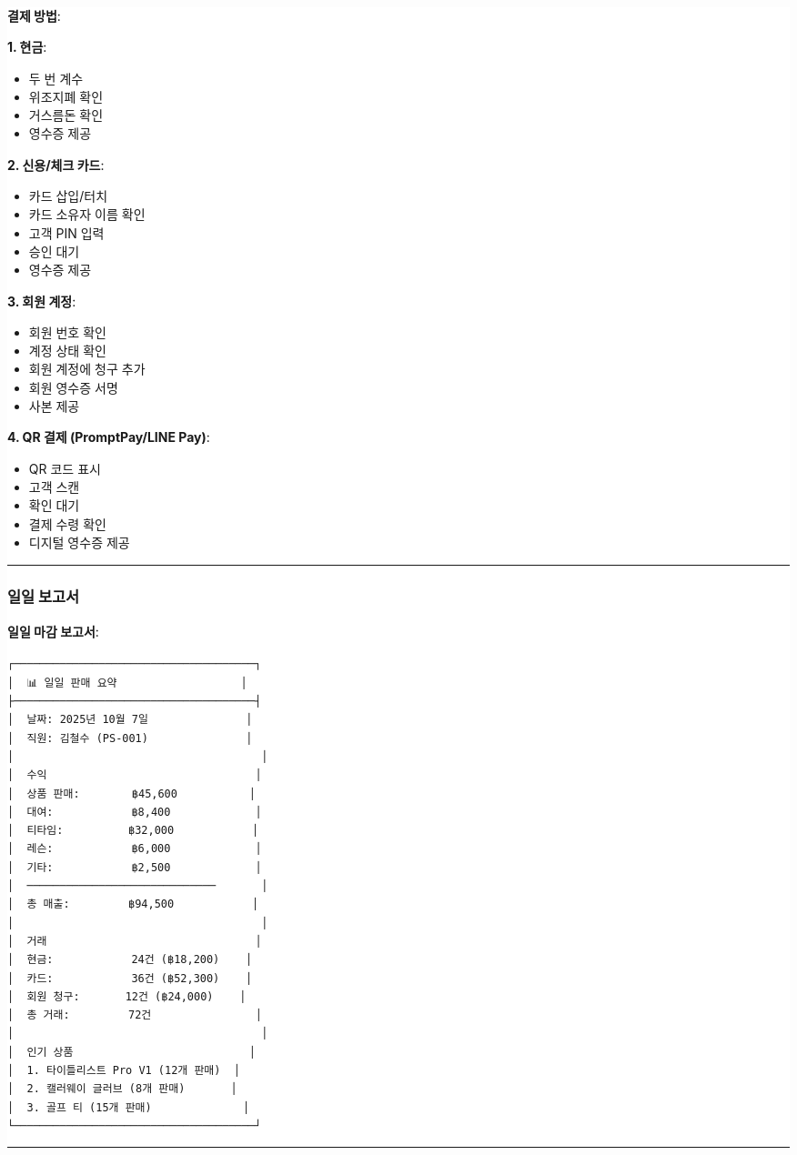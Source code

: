 **결제 방법**:

**1. 현금**:
- 두 번 계수
- 위조지폐 확인
- 거스름돈 확인
- 영수증 제공

**2. 신용/체크 카드**:
- 카드 삽입/터치
- 카드 소유자 이름 확인
- 고객 PIN 입력
- 승인 대기
- 영수증 제공

**3. 회원 계정**:
- 회원 번호 확인
- 계정 상태 확인
- 회원 계정에 청구 추가
- 회원 영수증 서명
- 사본 제공

**4. QR 결제 (PromptPay/LINE Pay)**:
- QR 코드 표시
- 고객 스캔
- 확인 대기
- 결제 수령 확인
- 디지털 영수증 제공

---

### 일일 보고서

**일일 마감 보고서**:
```
┌─────────────────────────────────────┐
│  📊 일일 판매 요약                   │
├─────────────────────────────────────┤
│  날짜: 2025년 10월 7일               │
│  직원: 김철수 (PS-001)               │
│                                      │
│  수익                                │
│  상품 판매:        ฿45,600           │
│  대여:            ฿8,400             │
│  티타임:          ฿32,000            │
│  레슨:            ฿6,000             │
│  기타:            ฿2,500             │
│  ─────────────────────────────       │
│  총 매출:         ฿94,500            │
│                                      │
│  거래                                │
│  현금:            24건 (฿18,200)    │
│  카드:            36건 (฿52,300)    │
│  회원 청구:       12건 (฿24,000)    │
│  총 거래:         72건                │
│                                      │
│  인기 상품                           │
│  1. 타이틀리스트 Pro V1 (12개 판매)  │
│  2. 캘러웨이 글러브 (8개 판매)       │
│  3. 골프 티 (15개 판매)              │
└─────────────────────────────────────┘
```

---